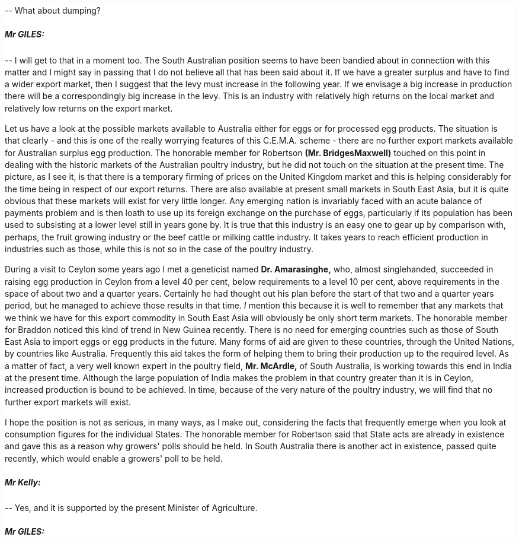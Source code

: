 --  What about dumping? 

##### Mr GILES:

-- I will get to that in a moment too. The South Australian position seems to have been bandied about in connection with this matter and I might say in passing that I do not believe all that has been said about it. If we have a greater surplus and have to find a wider export market, then I suggest that the levy must increase in the following year. If we envisage a big increase in production there will be a correspondingly big increase in the levy. This is an industry with relatively high returns on the local market and relatively low returns on the export market. 

Let us have a look at the possible markets available to Australia either for eggs or for processed egg products. The situation is that clearly - and this is one of the really worrying features of this C.E.M.A. scheme - there are no further export markets available for Australian surplus egg production. The honorable member for Robertson  **(Mr. BridgesMaxwell)**  touched on this point in dealing with the historic markets of the Australian poultry industry, but he did not touch on the situation at the present time. The picture, as I see it, is that there is a temporary firming of prices on the United Kingdom market and this is helping considerably for the time being in respect of our export returns. There are also available at present small markets in South East Asia, but it is quite obvious that these markets will exist for very little longer. Any emerging nation is invariably faced with an acute balance of payments problem and is then loath to use up its foreign exchange on the purchase of eggs, particularly if its population has been used to subsisting at a lower level still in years gone by. It is true that this industry is an easy one to gear up by comparison with, perhaps, the fruit growing industry or the beef cattle or milking cattle industry. It takes years to reach efficient production in industries such as those, while this is not so in the case of the poultry industry. 

During a visit to Ceylon some years ago I met a geneticist named  **Dr. Amarasinghe,**  who, almost singlehanded, succeeded in raising egg production in Ceylon from a level 40 per cent, below requirements to a level 10 per cent, above requirements in the space of about two and a quarter years. Certainly he had thought out his plan before the start of that two and a quarter years period, but he managed to achieve those results in that time.  *I*  mention this because it is well to remember that any markets that we think we have for this export commodity in South East Asia will obviously be only short term markets. The honorable member for Braddon noticed this kind of trend in New Guinea recently. There is no need for emerging countries such as those of South East Asia to import eggs or egg products in the future. Many forms of aid are given to these countries, through the United Nations, by countries like Australia. Frequently this aid takes the form of helping them to bring their production up to the required level. As a matter of fact, a very well known expert in the poultry field,  **Mr. McArdle,**  of South Australia, is working towards this end in India at the present time. Although the large population of India makes the problem in that country greater than it is in Ceylon, increased production is bound to be achieved. In time, because of the very nature of the poultry industry, we will find that no further export markets will exist. 

I hope the position is not as serious, in many ways, as I make out, considering the facts that frequently emerge when you look at consumption figures for the individual States. The honorable member for Robertson said that State acts are already in existence and gave this as a reason why growers' polls should be held. In South Australia there is another act in existence, passed quite recently, which would enable a growers' poll to be held. 

##### Mr Kelly:

-- Yes, and it is supported by the present Minister of Agriculture. 

##### Mr GILES:
